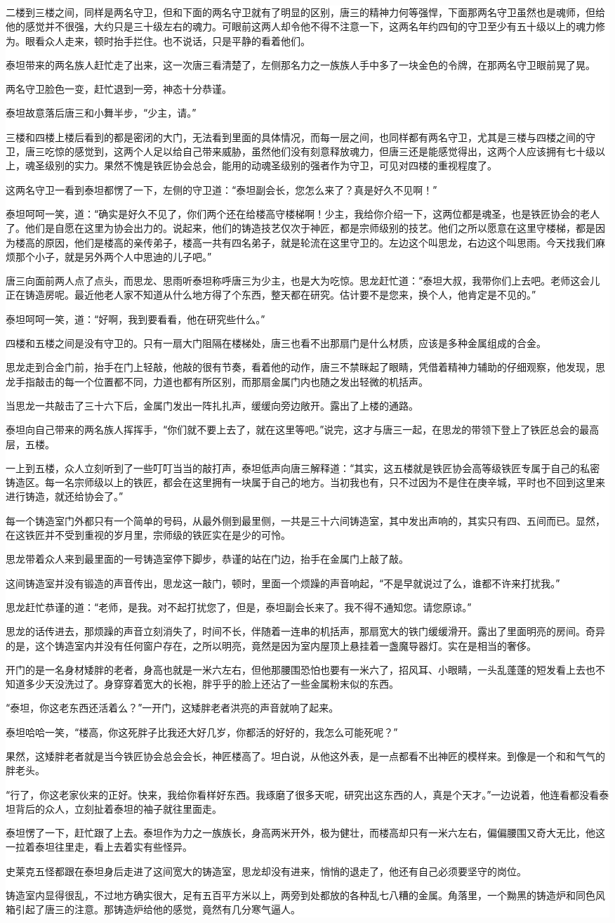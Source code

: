二楼到三楼之间，同样是两名守卫，但和下面的两名守卫就有了明显的区别，唐三的精神力何等强悍，下面那两名守卫虽然也是魂师，但给他的感觉并不很强，大约只是三十级左右的魂力。可眼前这两人却令他不得不注意一下，这两名年约四旬的守卫至少有五十级以上的魂力修为。眼看众人走来，顿时抬手拦住。也不说话，只是平静的看着他们。

泰坦带来的两名族人赶忙走了出来，这一次唐三看清楚了，左侧那名力之一族族人手中多了一块金色的令牌，在那两名守卫眼前晃了晃。

两名守卫脸色一变，赶忙退到一旁，神态十分恭谨。

泰坦故意落后唐三和小舞半步，“少主，请。”

三楼和四楼上楼后看到的都是密闭的大门，无法看到里面的具体情况，而每一层之间，也同样都有两名守卫，尤其是三楼与四楼之间的守卫，唐三吃惊的感觉到，这两个人足以给自己带来威胁，虽然他们没有刻意释放魂力，但唐三还是能感觉得出，这两个人应该拥有七十级以上，魂圣级别的实力。果然不愧是铁匠协会总会，能用的动魂圣级别的强者作为守卫，可见对四楼的重视程度了。

这两名守卫一看到泰坦都愣了一下，左侧的守卫道：“泰坦副会长，您怎么来了？真是好久不见啊！”

泰坦呵呵一笑，道：“确实是好久不见了，你们两个还在给楼高守楼梯啊！少主，我给你介绍一下，这两位都是魂圣，也是铁匠协会的老人了。他们是自愿在这里为协会出力的。说起来，他们的铸造技艺仅次于神匠，都是宗师级别的技艺。他们之所以愿意在这里守楼梯，都是因为楼高的原因，他们是楼高的亲传弟子，楼高一共有四名弟子，就是轮流在这里守卫的。左边这个叫思龙，右边这个叫思雨。今天找我们麻烦那个小子，就是另外两个人中思迪的儿子吧。”

唐三向面前两人点了点头，而思龙、思雨听泰坦称呼唐三为少主，也是大为吃惊。思龙赶忙道：“泰坦大叔，我带你们上去吧。老师这会儿正在铸造房呢。最近他老人家不知道从什么地方得了个东西，整天都在研究。估计要不是您来，换个人，他肯定是不见的。”

泰坦呵呵一笑，道：“好啊，我到要看看，他在研究些什么。”

四楼和五楼之间是没有守卫的。只有一扇大门阻隔在楼梯处，唐三也看不出那扇门是什么材质，应该是多种金属组成的合金。

思龙走到合金门前，抬手在门上轻敲，他敲的很有节奏，看着他的动作，唐三不禁眯起了眼睛，凭借着精神力辅助的仔细观察，他发现，思龙手指敲击的每一个位置都不同，力道也都有所区别，而那扇金属门内也随之发出轻微的机括声。

当思龙一共敲击了三十六下后，金属门发出一阵扎扎声，缓缓向旁边敞开。露出了上楼的通路。

泰坦向自己带来的两名族人挥挥手，“你们就不要上去了，就在这里等吧。”说完，这才与唐三一起，在思龙的带领下登上了铁匠总会的最高层，五楼。

一上到五楼，众人立刻听到了一些叮叮当当的敲打声，泰坦低声向唐三解释道：“其实，这五楼就是铁匠协会高等级铁匠专属于自己的私密铸造区。每一名宗师级以上的铁匠，都会在这里拥有一块属于自己的地方。当初我也有，只不过因为不是住在庚辛城，平时也不回到这里来进行铸造，就还给协会了。”

每一个铸造室门外都只有一个简单的号码，从最外侧到最里侧，一共是三十六间铸造室，其中发出声响的，其实只有四、五间而已。显然，在这铁匠并不受到重视的岁月里，宗师级的铁匠实在是少的可怜。

思龙带着众人来到最里面的一号铸造室停下脚步，恭谨的站在门边，抬手在金属门上敲了敲。

这间铸造室并没有锻造的声音传出，思龙这一敲门，顿时，里面一个烦躁的声音响起，“不是早就说过了么，谁都不许来打扰我。”

思龙赶忙恭谨的道：“老师，是我。对不起打扰您了，但是，泰坦副会长来了。我不得不通知您。请您原谅。”

思龙的话传进去，那烦躁的声音立刻消失了，时间不长，伴随着一连串的机括声，那扇宽大的铁门缓缓滑开。露出了里面明亮的房间。奇异的是，这个铸造室内并没有任何窗户存在，之所以明亮，竟然是因为室内屋顶上悬挂着一盏魔导器灯。实在是相当的奢侈。

开门的是一名身材矮胖的老者，身高也就是一米六左右，但他那腰围恐怕也要有一米六了，招风耳、小眼睛，一头乱蓬蓬的短发看上去也不知道多少天没洗过了。身穿穿着宽大的长袍，胖乎乎的脸上还沾了一些金属粉末似的东西。

“泰坦，你这老东西还活着么？”一开门，这矮胖老者洪亮的声音就响了起来。

泰坦哈哈一笑，“楼高，你这死胖子比我还大好几岁，你都活的好好的，我怎么可能死呢？”

果然，这矮胖老者就是当今铁匠协会总会会长，神匠楼高了。坦白说，从他这外表，是一点都看不出神匠的模样来。到像是一个和和气气的胖老头。

“行了，你这老家伙来的正好。快来，我给你看样好东西。我琢磨了很多天呢，研究出这东西的人，真是个天才。”一边说着，他连看都没看泰坦背后的众人，立刻扯着泰坦的袖子就往里面走。

泰坦愣了一下，赶忙跟了上去。泰坦作为力之一族族长，身高两米开外，极为健壮，而楼高却只有一米六左右，偏偏腰围又奇大无比，他这一拉着泰坦往里走，看上去着实有些怪异。

史莱克五怪都跟在泰坦身后走进了这间宽大的铸造室，思龙却没有进来，悄悄的退走了，他还有自己必须要坚守的岗位。

铸造室内显得很乱，不过地方确实很大，足有五百平方米以上，两旁到处都放的各种乱七八糟的金属。角落里，一个黝黑的铸造炉和同色风箱引起了唐三的注意。那铸造炉给他的感觉，竟然有几分寒气逼人。
